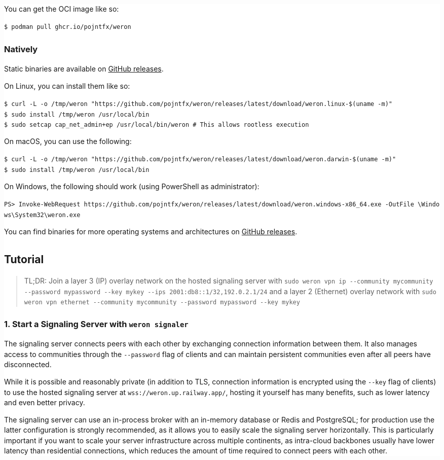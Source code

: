 You can get the OCI image like so:

```shell
$ podman pull ghcr.io/pojntfx/weron
```

### Natively

Static binaries are available on [GitHub releases](https://github.com/pojntfx/weron/releases).

On Linux, you can install them like so:

```shell
$ curl -L -o /tmp/weron "https://github.com/pojntfx/weron/releases/latest/download/weron.linux-$(uname -m)"
$ sudo install /tmp/weron /usr/local/bin
$ sudo setcap cap_net_admin+ep /usr/local/bin/weron # This allows rootless execution
```

On macOS, you can use the following:

```shell
$ curl -L -o /tmp/weron "https://github.com/pojntfx/weron/releases/latest/download/weron.darwin-$(uname -m)"
$ sudo install /tmp/weron /usr/local/bin
```

On Windows, the following should work (using PowerShell as administrator):

```shell
PS> Invoke-WebRequest https://github.com/pojntfx/weron/releases/latest/download/weron.windows-x86_64.exe -OutFile \Windows\System32\weron.exe
```

You can find binaries for more operating systems and architectures on [GitHub releases](https://github.com/pojntfx/weron/releases).

## Tutorial

> TL;DR: Join a layer 3 (IP) overlay network on the hosted signaling server with `sudo weron vpn ip --community mycommunity --password mypassword --key mykey --ips 2001:db8::1/32,192.0.2.1/24` and a layer 2 (Ethernet) overlay network with `sudo weron vpn ethernet --community mycommunity --password mypassword --key mykey`

### 1. Start a Signaling Server with `weron signaler`

The signaling server connects peers with each other by exchanging connection information between them. It also manages access to communities through the `--password` flag of clients and can maintain persistent communities even after all peers have disconnected.

While it is possible and reasonably private (in addition to TLS, connection information is encrypted using the `--key` flag of clients) to use the hosted signaling server at `wss://weron.up.railway.app/`, hosting it yourself has many benefits, such as lower latency and even better privacy.

The signaling server can use an in-process broker with an in-memory database or Redis and PostgreSQL; for production use the latter configuration is strongly recommended, as it allows you to easily scale the signaling server horizontally. This is particularly important if you want to scale your server infrastructure across multiple continents, as intra-cloud backbones usually have lower latency than residential connections, which reduces the amount of time required to connect peers with each other.
